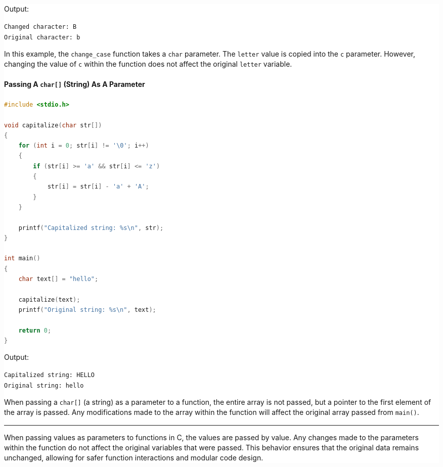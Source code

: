 Output:

```
Changed character: B
Original character: b
```

In this example, the `change_case` function takes a `char` parameter. The `letter` value is copied into the `c` parameter. However, changing the value of `c` within the function does not affect the original `letter` variable.

#### Passing A `char[]` (String) As A Parameter

```c
#include <stdio.h>

void capitalize(char str[]) 
{
    for (int i = 0; str[i] != '\0'; i++) 
    {
        if (str[i] >= 'a' && str[i] <= 'z') 
        {
            str[i] = str[i] - 'a' + 'A';
        }
    }

    printf("Capitalized string: %s\n", str);
}

int main() 
{
    char text[] = "hello";

    capitalize(text);
    printf("Original string: %s\n", text);

    return 0;
}
```

Output:

```
Capitalized string: HELLO
Original string: hello
```

When passing a `char[]` (a string) as a parameter to a function, the entire array is not passed, but a pointer to the first element of the array is passed. Any modifications made to the array within the function will affect the original array passed from `main()`.

---

When passing values as parameters to functions in C, the values are passed by value. Any changes made to the parameters within the function do not affect the original variables that were passed. This behavior ensures that the original data remains unchanged, allowing for safer function interactions and modular code design.
